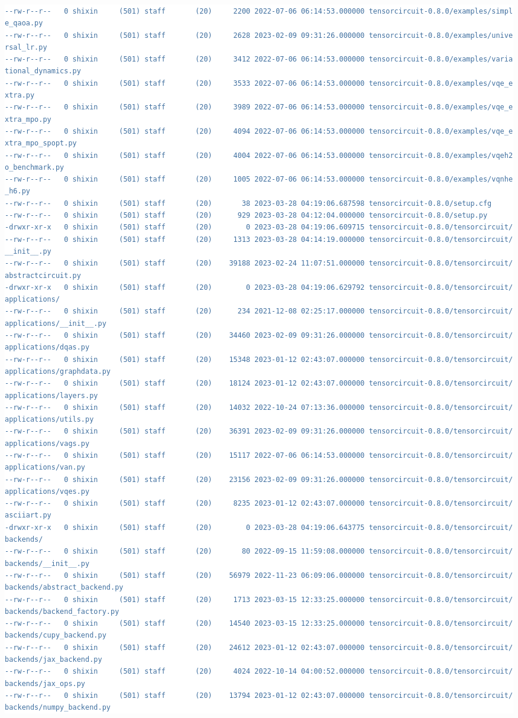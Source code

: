 ```diff
--rw-r--r--   0 shixin     (501) staff       (20)     2200 2022-07-06 06:14:53.000000 tensorcircuit-0.8.0/examples/simple_qaoa.py
--rw-r--r--   0 shixin     (501) staff       (20)     2628 2023-02-09 09:31:26.000000 tensorcircuit-0.8.0/examples/universal_lr.py
--rw-r--r--   0 shixin     (501) staff       (20)     3412 2022-07-06 06:14:53.000000 tensorcircuit-0.8.0/examples/variational_dynamics.py
--rw-r--r--   0 shixin     (501) staff       (20)     3533 2022-07-06 06:14:53.000000 tensorcircuit-0.8.0/examples/vqe_extra.py
--rw-r--r--   0 shixin     (501) staff       (20)     3989 2022-07-06 06:14:53.000000 tensorcircuit-0.8.0/examples/vqe_extra_mpo.py
--rw-r--r--   0 shixin     (501) staff       (20)     4094 2022-07-06 06:14:53.000000 tensorcircuit-0.8.0/examples/vqe_extra_mpo_spopt.py
--rw-r--r--   0 shixin     (501) staff       (20)     4004 2022-07-06 06:14:53.000000 tensorcircuit-0.8.0/examples/vqeh2o_benchmark.py
--rw-r--r--   0 shixin     (501) staff       (20)     1005 2022-07-06 06:14:53.000000 tensorcircuit-0.8.0/examples/vqnhe_h6.py
--rw-r--r--   0 shixin     (501) staff       (20)       38 2023-03-28 04:19:06.687598 tensorcircuit-0.8.0/setup.cfg
--rw-r--r--   0 shixin     (501) staff       (20)      929 2023-03-28 04:12:04.000000 tensorcircuit-0.8.0/setup.py
-drwxr-xr-x   0 shixin     (501) staff       (20)        0 2023-03-28 04:19:06.609715 tensorcircuit-0.8.0/tensorcircuit/
--rw-r--r--   0 shixin     (501) staff       (20)     1313 2023-03-28 04:14:19.000000 tensorcircuit-0.8.0/tensorcircuit/__init__.py
--rw-r--r--   0 shixin     (501) staff       (20)    39188 2023-02-24 11:07:51.000000 tensorcircuit-0.8.0/tensorcircuit/abstractcircuit.py
-drwxr-xr-x   0 shixin     (501) staff       (20)        0 2023-03-28 04:19:06.629792 tensorcircuit-0.8.0/tensorcircuit/applications/
--rw-r--r--   0 shixin     (501) staff       (20)      234 2021-12-08 02:25:17.000000 tensorcircuit-0.8.0/tensorcircuit/applications/__init__.py
--rw-r--r--   0 shixin     (501) staff       (20)    34460 2023-02-09 09:31:26.000000 tensorcircuit-0.8.0/tensorcircuit/applications/dqas.py
--rw-r--r--   0 shixin     (501) staff       (20)    15348 2023-01-12 02:43:07.000000 tensorcircuit-0.8.0/tensorcircuit/applications/graphdata.py
--rw-r--r--   0 shixin     (501) staff       (20)    18124 2023-01-12 02:43:07.000000 tensorcircuit-0.8.0/tensorcircuit/applications/layers.py
--rw-r--r--   0 shixin     (501) staff       (20)    14032 2022-10-24 07:13:36.000000 tensorcircuit-0.8.0/tensorcircuit/applications/utils.py
--rw-r--r--   0 shixin     (501) staff       (20)    36391 2023-02-09 09:31:26.000000 tensorcircuit-0.8.0/tensorcircuit/applications/vags.py
--rw-r--r--   0 shixin     (501) staff       (20)    15117 2022-07-06 06:14:53.000000 tensorcircuit-0.8.0/tensorcircuit/applications/van.py
--rw-r--r--   0 shixin     (501) staff       (20)    23156 2023-02-09 09:31:26.000000 tensorcircuit-0.8.0/tensorcircuit/applications/vqes.py
--rw-r--r--   0 shixin     (501) staff       (20)     8235 2023-01-12 02:43:07.000000 tensorcircuit-0.8.0/tensorcircuit/asciiart.py
-drwxr-xr-x   0 shixin     (501) staff       (20)        0 2023-03-28 04:19:06.643775 tensorcircuit-0.8.0/tensorcircuit/backends/
--rw-r--r--   0 shixin     (501) staff       (20)       80 2022-09-15 11:59:08.000000 tensorcircuit-0.8.0/tensorcircuit/backends/__init__.py
--rw-r--r--   0 shixin     (501) staff       (20)    56979 2022-11-23 06:09:06.000000 tensorcircuit-0.8.0/tensorcircuit/backends/abstract_backend.py
--rw-r--r--   0 shixin     (501) staff       (20)     1713 2023-03-15 12:33:25.000000 tensorcircuit-0.8.0/tensorcircuit/backends/backend_factory.py
--rw-r--r--   0 shixin     (501) staff       (20)    14540 2023-03-15 12:33:25.000000 tensorcircuit-0.8.0/tensorcircuit/backends/cupy_backend.py
--rw-r--r--   0 shixin     (501) staff       (20)    24612 2023-01-12 02:43:07.000000 tensorcircuit-0.8.0/tensorcircuit/backends/jax_backend.py
--rw-r--r--   0 shixin     (501) staff       (20)     4024 2022-10-14 04:00:52.000000 tensorcircuit-0.8.0/tensorcircuit/backends/jax_ops.py
--rw-r--r--   0 shixin     (501) staff       (20)    13794 2023-01-12 02:43:07.000000 tensorcircuit-0.8.0/tensorcircuit/backends/numpy_backend.py
```